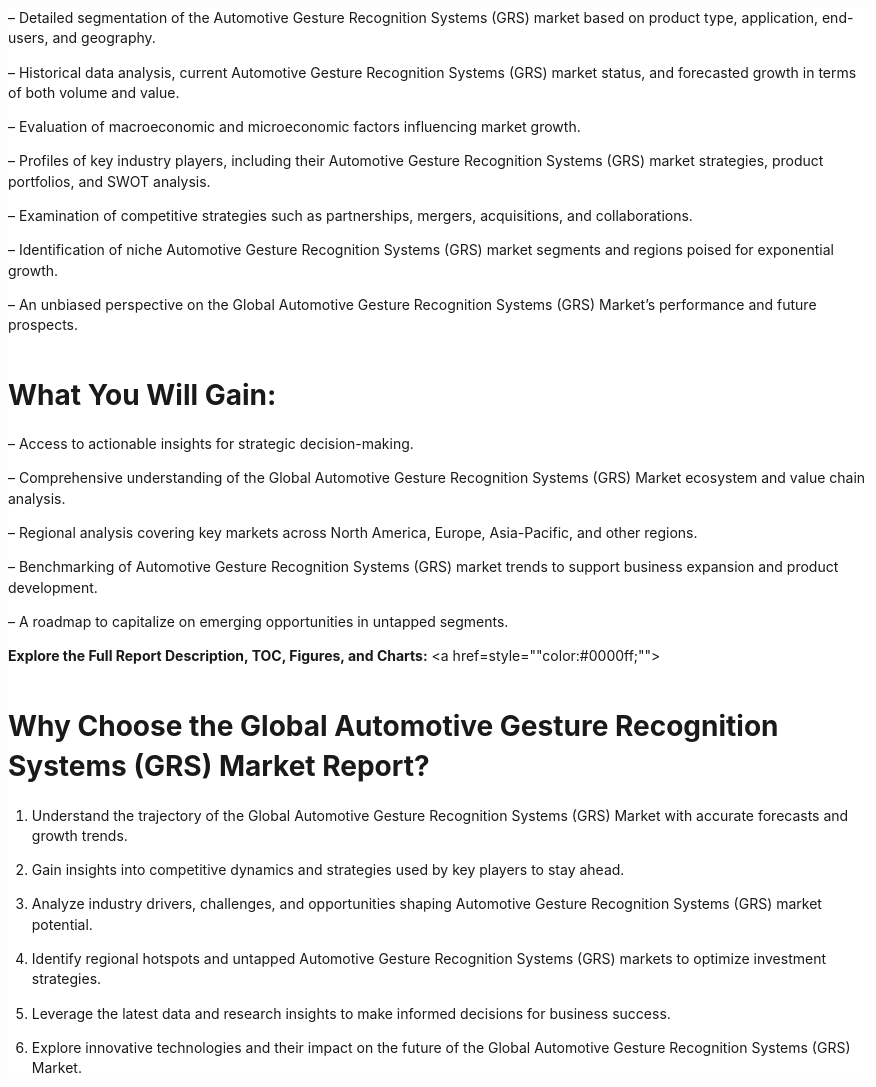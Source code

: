 – Detailed segmentation of the Automotive Gesture Recognition Systems (GRS) market based on product type, application, end-users, and geography.

– Historical data analysis, current Automotive Gesture Recognition Systems (GRS) market status, and forecasted growth in terms of both volume and value.

– Evaluation of macroeconomic and microeconomic factors influencing market growth.

– Profiles of key industry players, including their Automotive Gesture Recognition Systems (GRS) market strategies, product portfolios, and SWOT analysis.

– Examination of competitive strategies such as partnerships, mergers, acquisitions, and collaborations.

– Identification of niche Automotive Gesture Recognition Systems (GRS) market segments and regions poised for exponential growth.

– An unbiased perspective on the Global Automotive Gesture Recognition Systems (GRS) Market’s performance and future prospects.

# <strong>What You Will Gain:</strong>

– Access to actionable insights for strategic decision-making.

– Comprehensive understanding of the Global Automotive Gesture Recognition Systems (GRS) Market ecosystem and value chain analysis.

– Regional analysis covering key markets across North America, Europe, Asia-Pacific, and other regions.

– Benchmarking of Automotive Gesture Recognition Systems (GRS) market trends to support business expansion and product development.

– A roadmap to capitalize on emerging opportunities in untapped segments.

<strong>Explore the Full Report Description, TOC, Figures, and Charts:</strong>
<a href=style=""color:#0000ff;""></a>

# <strong>Why Choose the Global Automotive Gesture Recognition Systems (GRS) Market Report?</strong>

1. Understand the trajectory of the Global Automotive Gesture Recognition Systems (GRS) Market with accurate forecasts and growth trends.

2. Gain insights into competitive dynamics and strategies used by key players to stay ahead.

3. Analyze industry drivers, challenges, and opportunities shaping Automotive Gesture Recognition Systems (GRS) market potential.

4. Identify regional hotspots and untapped Automotive Gesture Recognition Systems (GRS) markets to optimize investment strategies.

5. Leverage the latest data and research insights to make informed decisions for business success.

6. Explore innovative technologies and their impact on the future of the Global Automotive Gesture Recognition Systems (GRS) Market.

